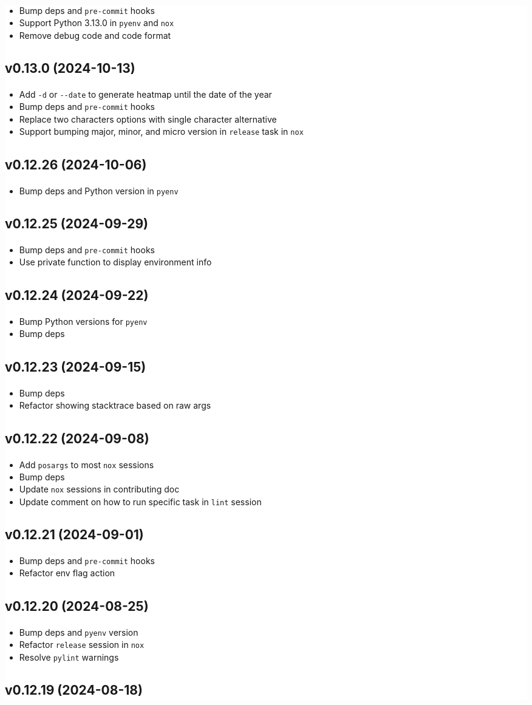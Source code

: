 - Bump deps and `pre-commit` hooks
- Support Python 3.13.0 in `pyenv` and `nox`
- Remove debug code and code format

## v0.13.0 (2024-10-13)

- Add `-d` or `--date` to generate heatmap until the date of the year
- Bump deps and `pre-commit` hooks
- Replace two characters options with single character alternative
- Support bumping major, minor, and micro version in `release` task in `nox`

## v0.12.26 (2024-10-06)

- Bump deps and Python version in `pyenv`

## v0.12.25 (2024-09-29)

- Bump deps and `pre-commit` hooks
- Use private function to display environment info

## v0.12.24 (2024-09-22)

- Bump Python versions for `pyenv`
- Bump deps

## v0.12.23 (2024-09-15)

- Bump deps
- Refactor showing stacktrace based on raw args

## v0.12.22 (2024-09-08)

- Add `posargs` to most `nox` sessions
- Bump deps
- Update `nox` sessions in contributing doc
- Update comment on how to run specific task in `lint` session

## v0.12.21 (2024-09-01)

- Bump deps and `pre-commit` hooks
- Refactor env flag action

## v0.12.20 (2024-08-25)

- Bump deps and `pyenv` version
- Refactor `release` session in `nox`
- Resolve `pylint` warnings

## v0.12.19 (2024-08-18)

